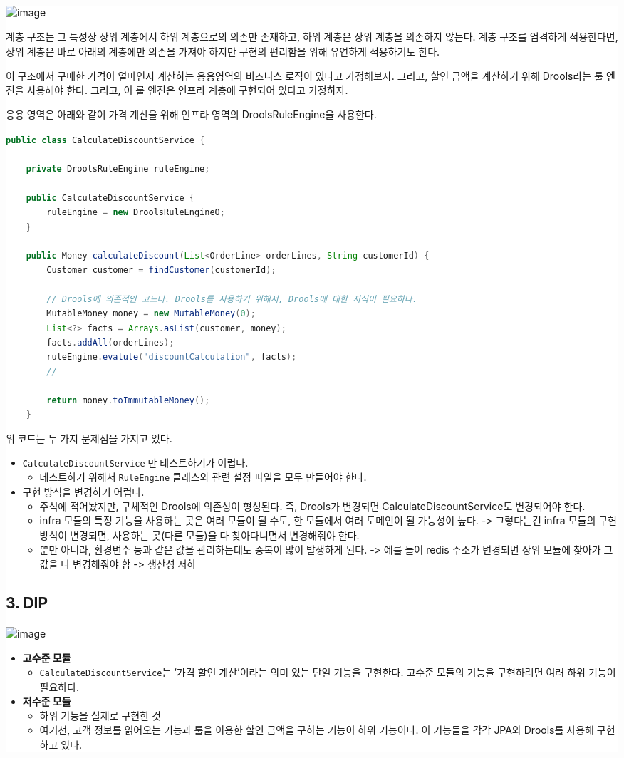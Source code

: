 
<img width="505" alt="image" src="https://github.com/user-attachments/assets/6851296b-3c1c-4e0c-999a-96eb6b0bdd12" />

계층 구조는 그 특성상 상위 계층에서 하위 계층으로의 의존만 존재하고, 하위 계층은 상위 계층을 의존하지 않는다. 계층 구조를 엄격하게 적용한다면, 상위 계층은 바로 아래의 계층에만 의존을 가져야 하지만 구현의 편리함을 위해 유연하게 적용하기도 한다.

이 구조에서 구매한 가격이 얼마인지 계산하는 응용영역의 비즈니스 로직이 있다고 가정해보자. 그리고, 할인 금액을 계산하기 위해 Drools라는 룰 엔진을 사용해야 한다. 그리고, 이 룰 엔진은 인프라 계층에 구현되어 있다고 가정하자.

응용 영역은 아래와 같이 가격 계산을 위해 인프라 영역의 DroolsRuleEngine을 사용한다. 

```java
public class CalculateDiscountService {

	private DroolsRuleEngine ruleEngine;
	
	public CalculateDiscountService {
		ruleEngine = new DroolsRuleEngineO;
	}

	public Money calculateDiscount(List<OrderLine> orderLines, String customerId) {
		Customer customer = findCustomer(customerId);
		
		// Drools에 의존적인 코드다. Drools를 사용하기 위해서, Drools에 대한 지식이 필요하다.
		MutableMoney money = new MutableMoney(0);
		List<?> facts = Arrays.asList(customer, money);
		facts.addAll(orderLines);
		ruleEngine.evalute("discountCalculation", facts);
		//
		
		return money.toImmutableMoney();
	}
```

위 코드는 두 가지 문제점을 가지고 있다. 

- `CalculateDiscountService` 만 테스트하기가 어렵다.
    - 테스트하기 위해서 `RuleEngine` 클래스와 관련 설정 파일을 모두 만들어야 한다.
- 구현 방식을 변경하기 어렵다.
    - 주석에 적어놨지만, 구체적인 Drools에 의존성이 형성된다. 즉, Drools가 변경되면 CalculateDiscountService도 변경되어야 한다.
    - infra 모듈의 특정 기능을 사용하는 곳은 여러 모듈이 될 수도, 한 모듈에서 여러 도메인이 될 가능성이 높다. -> 그렇다는건 infra 모듈의 구현 방식이 변경되면, 사용하는 곳(다른 모듈)을 다 찾아다니면서 변경해줘야 한다.
    - 뿐만 아니라, 환경변수 등과 같은 값을 관리하는데도 중복이 많이 발생하게 된다. -> 예를 들어 redis 주소가 변경되면 상위 모듈에 찾아가 그 값을 다 변경해줘야 함 -> 생산성 저하
 
## 3. DIP

<img width="548" alt="image" src="https://github.com/user-attachments/assets/860f5055-0e99-4d90-9403-afbd808c99e1" />

- **고수준 모듈**
    - `CalculateDiscountService`는 ‘가격 할인 계산’이라는 의미 있는 단일 기능을 구현한다.
    고수준 모듈의 기능을 구현하려면 여러 하위 기능이 필요하다.
- **저수준 모듈**
    - 하위 기능을 실제로 구현한 것
    - 여기선, 고객 정보를 읽어오는 기능과 룰을 이용한 할인 금액을 구하는 기능이 하위 기능이다.
    이 기능들을 각각 JPA와 Drools를 사용해 구현하고 있다.
